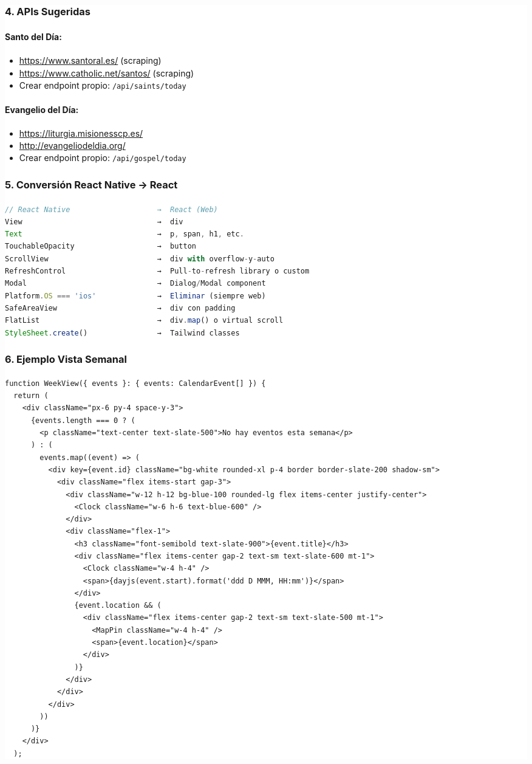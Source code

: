 ### 4. APIs Sugeridas

#### Santo del Día:

- https://www.santoral.es/ (scraping)
- https://www.catholic.net/santos/ (scraping)
- Crear endpoint propio: `/api/saints/today`

#### Evangelio del Día:

- https://liturgia.misionesscp.es/
- http://evangeliodeldia.org/
- Crear endpoint propio: `/api/gospel/today`

### 5. Conversión React Native → React

```typescript
// React Native                    →  React (Web)
View                               →  div
Text                               →  p, span, h1, etc.
TouchableOpacity                   →  button
ScrollView                         →  div with overflow-y-auto
RefreshControl                     →  Pull-to-refresh library o custom
Modal                              →  Dialog/Modal component
Platform.OS === 'ios'              →  Eliminar (siempre web)
SafeAreaView                       →  div con padding
FlatList                           →  div.map() o virtual scroll
StyleSheet.create()                →  Tailwind classes
```

### 6. Ejemplo Vista Semanal

```tsx
function WeekView({ events }: { events: CalendarEvent[] }) {
  return (
    <div className="px-6 py-4 space-y-3">
      {events.length === 0 ? (
        <p className="text-center text-slate-500">No hay eventos esta semana</p>
      ) : (
        events.map((event) => (
          <div key={event.id} className="bg-white rounded-xl p-4 border border-slate-200 shadow-sm">
            <div className="flex items-start gap-3">
              <div className="w-12 h-12 bg-blue-100 rounded-lg flex items-center justify-center">
                <Clock className="w-6 h-6 text-blue-600" />
              </div>
              <div className="flex-1">
                <h3 className="font-semibold text-slate-900">{event.title}</h3>
                <div className="flex items-center gap-2 text-sm text-slate-600 mt-1">
                  <Clock className="w-4 h-4" />
                  <span>{dayjs(event.start).format('ddd D MMM, HH:mm')}</span>
                </div>
                {event.location && (
                  <div className="flex items-center gap-2 text-sm text-slate-500 mt-1">
                    <MapPin className="w-4 h-4" />
                    <span>{event.location}</span>
                  </div>
                )}
              </div>
            </div>
          </div>
        ))
      )}
    </div>
  );
```